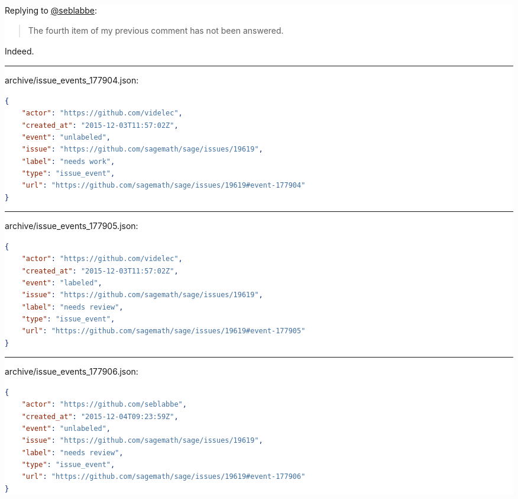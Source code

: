 <a id='comment:40'></a>
Replying to [@seblabbe](#comment%3A38):
> The fourth item of my previous comment has not been answered.

Indeed.



---

archive/issue_events_177904.json:
```json
{
    "actor": "https://github.com/videlec",
    "created_at": "2015-12-03T11:57:02Z",
    "event": "unlabeled",
    "issue": "https://github.com/sagemath/sage/issues/19619",
    "label": "needs work",
    "type": "issue_event",
    "url": "https://github.com/sagemath/sage/issues/19619#event-177904"
}
```



---

archive/issue_events_177905.json:
```json
{
    "actor": "https://github.com/videlec",
    "created_at": "2015-12-03T11:57:02Z",
    "event": "labeled",
    "issue": "https://github.com/sagemath/sage/issues/19619",
    "label": "needs review",
    "type": "issue_event",
    "url": "https://github.com/sagemath/sage/issues/19619#event-177905"
}
```



---

archive/issue_events_177906.json:
```json
{
    "actor": "https://github.com/seblabbe",
    "created_at": "2015-12-04T09:23:59Z",
    "event": "unlabeled",
    "issue": "https://github.com/sagemath/sage/issues/19619",
    "label": "needs review",
    "type": "issue_event",
    "url": "https://github.com/sagemath/sage/issues/19619#event-177906"
}
```

